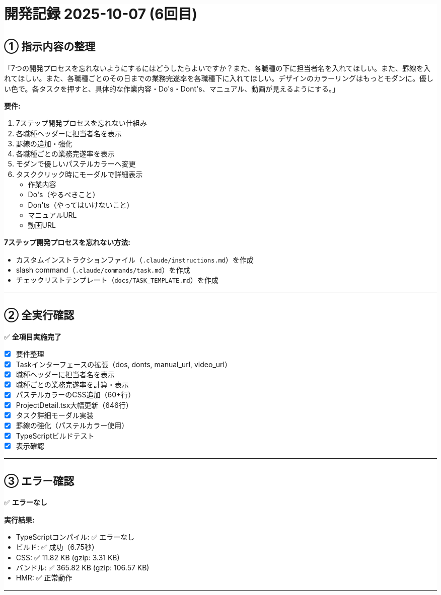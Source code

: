 # 開発記録 2025-10-07 (6回目)

## ① 指示内容の整理

「7つの開発プロセスを忘れないようにするにはどうしたらよいですか？また、各職種の下に担当者名を入れてほしい。また、罫線を入れてほしい。また、各職種ごとのその日までの業務完遂率を各職種下に入れてほしい。デザインのカラーリングはもっとモダンに。優しい色で。各タスクを押すと、具体的な作業内容・Do's・Dont's、マニュアル、動画が見えるようにする。」

**要件:**
1. 7ステップ開発プロセスを忘れない仕組み
2. 各職種ヘッダーに担当者名を表示
3. 罫線の追加・強化
4. 各職種ごとの業務完遂率を表示
5. モダンで優しいパステルカラーへ変更
6. タスククリック時にモーダルで詳細表示
   - 作業内容
   - Do's（やるべきこと）
   - Don'ts（やってはいけないこと）
   - マニュアルURL
   - 動画URL

**7ステップ開発プロセスを忘れない方法:**
- カスタムインストラクションファイル（`.claude/instructions.md`）を作成
- slash command（`.claude/commands/task.md`）を作成
- チェックリストテンプレート（`docs/TASK_TEMPLATE.md`）を作成

---

## ② 全実行確認

✅ **全項目実施完了**

- [x] 要件整理
- [x] Taskインターフェースの拡張（dos, donts, manual_url, video_url）
- [x] 職種ヘッダーに担当者名を表示
- [x] 職種ごとの業務完遂率を計算・表示
- [x] パステルカラーのCSS追加（60+行）
- [x] ProjectDetail.tsx大幅更新（646行）
- [x] タスク詳細モーダル実装
- [x] 罫線の強化（パステルカラー使用）
- [x] TypeScriptビルドテスト
- [x] 表示確認

---

## ③ エラー確認

✅ **エラーなし**

**実行結果:**
- TypeScriptコンパイル: ✅ エラーなし
- ビルド: ✅ 成功（6.75秒）
- CSS: ✅ 11.82 KB (gzip: 3.31 KB)
- バンドル: ✅ 365.82 KB (gzip: 106.57 KB)
- HMR: ✅ 正常動作

---